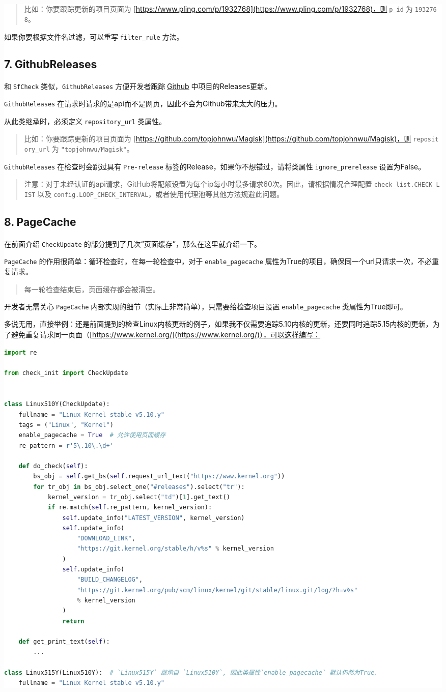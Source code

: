 > 比如：你要跟踪更新的项目页面为 [https://www.pling.com/p/1932768](https://www.pling.com/p/1932768)，则 `p_id` 为 `1932768`。

如果你要根据文件名过滤，可以重写 `filter_rule` 方法。

## 7. GithubReleases

和 `SfCheck` 类似，`GithubReleases` 方便开发者跟踪 [Github](https://github.com/) 中项目的Releases更新。

`GithubReleases` 在请求时请求的是api而不是网页，因此不会为Github带来太大的压力。

从此类继承时，必须定义 `repository_url` 类属性。

> 比如：你要跟踪更新的项目页面为 [https://github.com/topjohnwu/Magisk](https://github.com/topjohnwu/Magisk)，则 `repository_url` 为 `"topjohnwu/Magisk"`。

`GithubReleases` 在检查时会跳过具有 `Pre-release` 标签的Release，如果你不想错过，请将类属性 `ignore_prerelease` 设置为False。

> 注意：对于未经认证的api请求，GitHub将配额设置为每个ip每小时最多请求60次。因此，请根据情况合理配置 `check_list.CHECK_LIST` 以及 `config.LOOP_CHECK_INTERVAL`，或者使用代理池等其他方法规避此问题。

## 8. PageCache

在前面介绍 `CheckUpdate` 的部分提到了几次“页面缓存”，那么在这里就介绍一下。

`PageCache` 的作用很简单：循环检查时，在每一轮检查中，对于 `enable_pagecache` 属性为True的项目，确保同一个url只请求一次，不必重复请求。

> 每一轮检查结束后，页面缓存都会被清空。

开发者无需关心 `PageCache` 内部实现的细节（实际上非常简单），只需要给检查项目设置 `enable_pagecache` 类属性为True即可。

多说无用，直接举例：还是前面提到的检查Linux内核更新的例子，如果我不仅需要追踪5.10内核的更新，还要同时追踪5.15内核的更新，为了避免重复请求同一页面（[https://www.kernel.org/](https://www.kernel.org/)），可以这样编写：

```python
import re

from check_init import CheckUpdate


class Linux510Y(CheckUpdate):
    fullname = "Linux Kernel stable v5.10.y"
    tags = ("Linux", "Kernel")
    enable_pagecache = True  # 允许使用页面缓存
    re_pattern = r'5\.10\.\d+'

    def do_check(self):
        bs_obj = self.get_bs(self.request_url_text("https://www.kernel.org"))
        for tr_obj in bs_obj.select_one("#releases").select("tr"):
            kernel_version = tr_obj.select("td")[1].get_text()
            if re.match(self.re_pattern, kernel_version):
                self.update_info("LATEST_VERSION", kernel_version)
                self.update_info(
                    "DOWNLOAD_LINK",
                    "https://git.kernel.org/stable/h/v%s" % kernel_version
                )
                self.update_info(
                    "BUILD_CHANGELOG",
                    "https://git.kernel.org/pub/scm/linux/kernel/git/stable/linux.git/log/?h=v%s"
                    % kernel_version
                )
                return

    def get_print_text(self):
        ...

class Linux515Y(Linux510Y):  # `Linux515Y` 继承自 `Linux510Y`, 因此类属性`enable_pagecache` 默认仍然为True.
    fullname = "Linux Kernel stable v5.10.y"
```